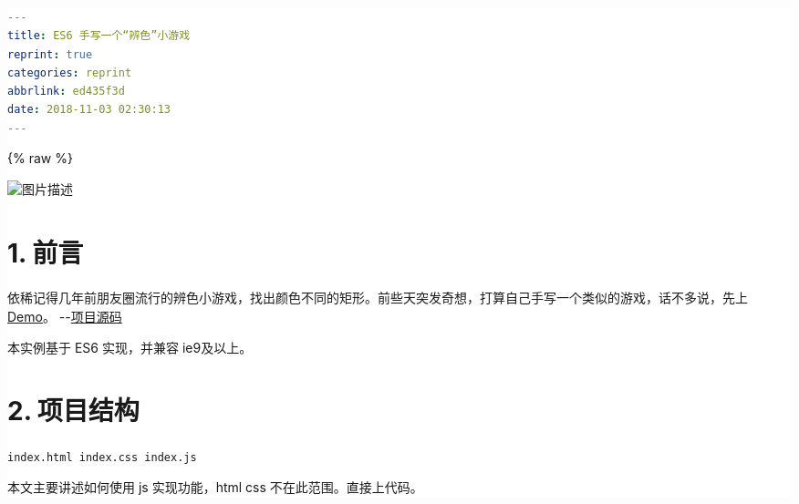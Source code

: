 ```yaml
---
title: ES6 手写一个“辨色”小游戏
reprint: true
categories: reprint
abbrlink: ed435f3d
date: 2018-11-03 02:30:13
---
```


{% raw %}
<p><span class="img-wrap"><img data-src="/img/bVbhaOC?w=1003&amp;h=474" src="https://static.alili.tech/img/bVbhaOC?w=1003&amp;h=474" alt="&#x56FE;&#x7247;&#x63CF;&#x8FF0;" title="&#x56FE;&#x7247;&#x63CF;&#x8FF0;" style="cursor:pointer;display:inline"></span></p><h1 id="articleHeader0">1. &#x524D;&#x8A00;</h1><p>&#x4F9D;&#x7A00;&#x8BB0;&#x5F97;&#x51E0;&#x5E74;&#x524D;&#x670B;&#x53CB;&#x5708;&#x6D41;&#x884C;&#x7684;&#x8FA8;&#x8272;&#x5C0F;&#x6E38;&#x620F;&#xFF0C;&#x627E;&#x51FA;&#x989C;&#x8272;&#x4E0D;&#x540C;&#x7684;&#x77E9;&#x5F62;&#x3002;&#x524D;&#x4E9B;&#x5929;&#x7A81;&#x53D1;&#x5947;&#x60F3;&#xFF0C;&#x6253;&#x7B97;&#x81EA;&#x5DF1;&#x624B;&#x5199;&#x4E00;&#x4E2A;&#x7C7B;&#x4F3C;&#x7684;&#x6E38;&#x620F;&#xFF0C;&#x8BDD;&#x4E0D;&#x591A;&#x8BF4;&#xFF0C;&#x5148;&#x4E0A; <a href="https://zxpsuper.github.io/Demo/color/" rel="nofollow noreferrer" target="_blank">Demo</a>&#x3002; --<a href="https://github.com/zxpsuper/Demo" rel="nofollow noreferrer" target="_blank">&#x9879;&#x76EE;&#x6E90;&#x7801;</a></p><p>&#x672C;&#x5B9E;&#x4F8B;&#x57FA;&#x4E8E; ES6 &#x5B9E;&#x73B0;&#xFF0C;&#x5E76;&#x517C;&#x5BB9; ie9&#x53CA;&#x4EE5;&#x4E0A;&#x3002;</p><h1 id="articleHeader1">2. &#x9879;&#x76EE;&#x7ED3;&#x6784;</h1><p><code>index.html index.css index.js</code></p><p>&#x672C;&#x6587;&#x4E3B;&#x8981;&#x8BB2;&#x8FF0;&#x5982;&#x4F55;&#x4F7F;&#x7528; js &#x5B9E;&#x73B0;&#x529F;&#x80FD;&#xFF0C;html css &#x4E0D;&#x5728;&#x6B64;&#x8303;&#x56F4;&#x3002;&#x76F4;&#x63A5;&#x4E0A;&#x4EE3;&#x7801;&#x3002;</p><div class="widget-codetool" style="display:none"><div class="widget-codetool--inner"><span class="selectCode code-tool" data-toggle="tooltip" data-placement="top" title="" data-original-title="&#x5168;&#x9009;"></span> <span type="button" class="copyCode code-tool" data-toggle="tooltip" data-placement="top" data-clipboard-text="&lt;!--index.html--&gt;
&lt;!DOCTYPE html&gt;
&lt;html lang=&quot;en&quot;&gt;

&lt;head&gt;
  &lt;meta charset=&quot;UTF-8&quot;&gt;
  &lt;meta name=&quot;viewport&quot; content=&quot;width=device-width, initial-scale=1.0&quot;&gt;
  &lt;meta http-equiv=&quot;X-UA-Compatible&quot; content=&quot;ie=edge&quot;&gt;
  &lt;link rel=&quot;stylesheet&quot; href=&quot;index.css&quot;&gt;
  &lt;title&gt;suporka color game&lt;/title&gt;
&lt;/head&gt;

&lt;body&gt;
  &lt;div class=&quot;container&quot;&gt;
    &lt;div class=&quot;wgt-home&quot; id=&quot;page-one&quot;&gt;
      &lt;h1&gt;&#x8FA8;&#x8272;&#x529B;&#x6D4B;&#x8BD5;&lt;/h1&gt;
      &lt;p&gt;&#x627E;&#x51FA;&#x6240;&#x6709;&#x8272;&#x5757;&#x91CC;&#x989C;&#x8272;&#x4E0D;&#x540C;&#x7684;&#x4E00;&#x4E2A;&lt;/p&gt;
      &lt;a id=&quot;start&quot; class=&quot;btn btn-primary btn-lg&quot;&gt;&#x5F00;&#x59CB;&#x6311;&#x6218;&lt;/a&gt;
    &lt;/div&gt;
    &lt;header class=&quot;header&quot;&gt;
      &lt;h1&gt;&#x8FA8;&#x8272;&#x529B;&#x6D4B;&#x8BD5;&lt;/h1&gt;
    &lt;/header&gt;

    &lt;aside class=&quot;wgt-score&quot;&gt;
    &lt;/aside&gt;

    &lt;section id=&quot;screen&quot; class=&quot;screen&quot;&gt;
    &lt;/section&gt;
    
    &lt;footer&gt;
      &lt;div&gt; &lt;a href=&quot;http://zxpsuper.github.io&quot; style=&quot;color: #FAF8EF&quot;&gt; my blog&lt;/a&gt;&lt;/div&gt;
      &#xA9;&lt;a href=&quot;https://zxpsuper.github.io&quot;&gt;Suporka&lt;/a&gt;
      &#xA9;&lt;a href=&quot;https://zxpsuper.github.io/Demo/advanced_front_end/&quot;&gt;My book&lt;/a&gt;
      &#xA9;&lt;a href=&quot;https://github.com/zxpsuper&quot;&gt;My Github&lt;/a&gt;
    &lt;/footer&gt;
  &lt;/div&gt;
&lt;/body&gt;
&lt;!-- &lt;script src=&quot;index.js&quot;&gt;&lt;/script&gt; --&gt;
&lt;script src=&quot;colorGame.js&quot;&gt;&lt;/script&gt;
&lt;script&gt;
  // &#x4E8B;&#x4EF6;&#x517C;&#x5BB9;&#x65B9;&#x6CD5;&#xFF0C;&#x517C;&#x5BB9;ie
  function addEvent(element, type, handler) {
    if (element.addEventListener) {
      element.addEventListener(type, handler, false);
    } else if (element.attachEvent) {
      element.attachEvent(&quot;on&quot; + type, handler);
    } else {
      element[&quot;on&quot; + type] = handler;
    }
  }